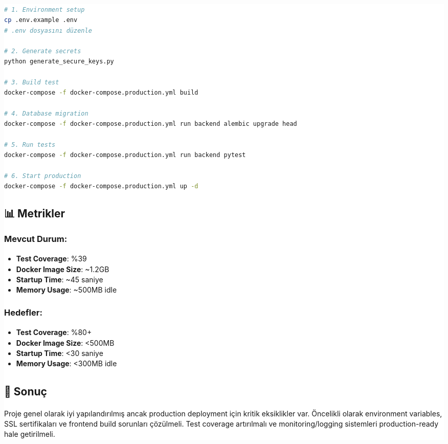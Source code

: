 ```bash
# 1. Environment setup
cp .env.example .env
# .env dosyasını düzenle

# 2. Generate secrets
python generate_secure_keys.py

# 3. Build test
docker-compose -f docker-compose.production.yml build

# 4. Database migration
docker-compose -f docker-compose.production.yml run backend alembic upgrade head

# 5. Run tests
docker-compose -f docker-compose.production.yml run backend pytest

# 6. Start production
docker-compose -f docker-compose.production.yml up -d
```

## 📊 Metrikler

### Mevcut Durum:
- **Test Coverage**: %39
- **Docker Image Size**: ~1.2GB
- **Startup Time**: ~45 saniye
- **Memory Usage**: ~500MB idle

### Hedefler:
- **Test Coverage**: %80+
- **Docker Image Size**: <500MB
- **Startup Time**: <30 saniye  
- **Memory Usage**: <300MB idle

## 🚀 Sonuç

Proje genel olarak iyi yapılandırılmış ancak production deployment için kritik eksiklikler var. Öncelikli olarak environment variables, SSL sertifikaları ve frontend build sorunları çözülmeli. Test coverage artırılmalı ve monitoring/logging sistemleri production-ready hale getirilmeli.